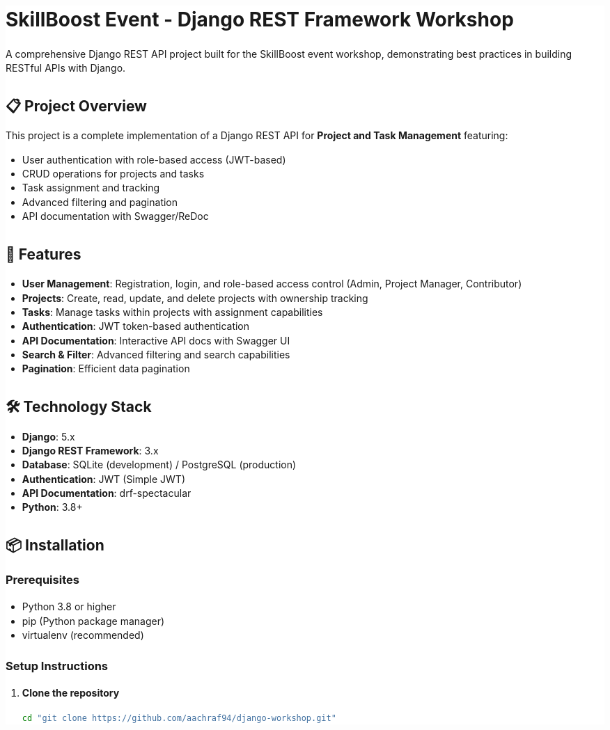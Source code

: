 # SkillBoost Event - Django REST Framework Workshop

A comprehensive Django REST API project built for the SkillBoost event workshop, demonstrating best practices in building RESTful APIs with Django.

## 📋 Project Overview

This project is a complete implementation of a Django REST API for **Project and Task Management** featuring:

- User authentication with role-based access (JWT-based)
- CRUD operations for projects and tasks
- Task assignment and tracking
- Advanced filtering and pagination
- API documentation with Swagger/ReDoc

## 🚀 Features

- **User Management**: Registration, login, and role-based access control (Admin, Project Manager, Contributor)
- **Projects**: Create, read, update, and delete projects with ownership tracking
- **Tasks**: Manage tasks within projects with assignment capabilities
- **Authentication**: JWT token-based authentication
- **API Documentation**: Interactive API docs with Swagger UI
- **Search & Filter**: Advanced filtering and search capabilities
- **Pagination**: Efficient data pagination

## 🛠️ Technology Stack

- **Django**: 5.x
- **Django REST Framework**: 3.x
- **Database**: SQLite (development) / PostgreSQL (production)
- **Authentication**: JWT (Simple JWT)
- **API Documentation**: drf-spectacular
- **Python**: 3.8+

## 📦 Installation

### Prerequisites

- Python 3.8 or higher
- pip (Python package manager)
- virtualenv (recommended)

### Setup Instructions

1. **Clone the repository**

   ```bash
   cd "git clone https://github.com/aachraf94/django-workshop.git"
   ```
